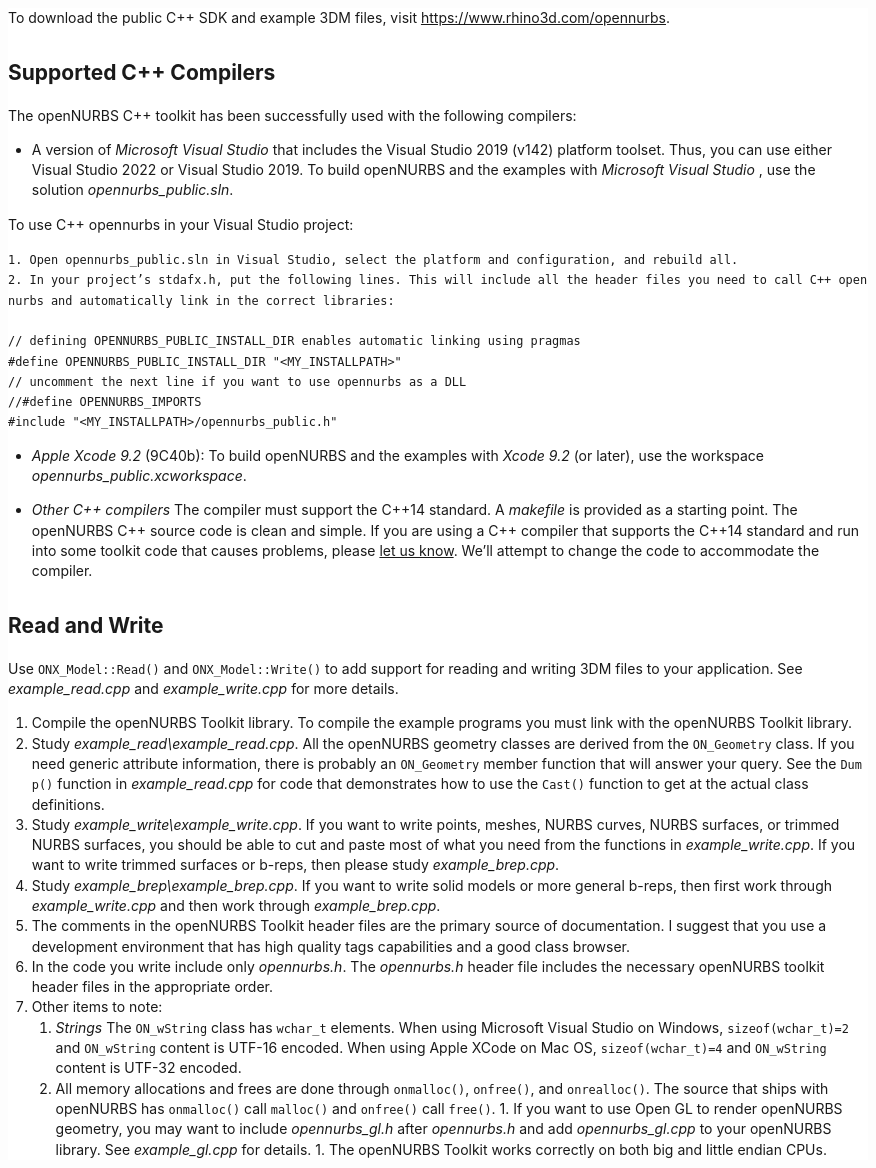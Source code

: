 To download the public C++ SDK and example 3DM files, visit
<https://www.rhino3d.com/opennurbs>.

## Supported C++ Compilers

The openNURBS C++ toolkit has been successfully used with the following
compilers:

  * A version of _Microsoft Visual Studio_ that includes the Visual Studio 2019 (v142) platform toolset. Thus, you can use either Visual Studio 2022 or Visual Studio 2019. To build openNURBS and the examples with _Microsoft Visual Studio_ , use the solution _opennurbs_public.sln_.

To use C++ opennurbs in your Visual Studio project:

    1. Open opennurbs_public.sln in Visual Studio, select the platform and configuration, and rebuild all.
    2. In your project’s stdafx.h, put the following lines. This will include all the header files you need to call C++ opennurbs and automatically link in the correct libraries:
    
    // defining OPENNURBS_PUBLIC_INSTALL_DIR enables automatic linking using pragmas
    #define OPENNURBS_PUBLIC_INSTALL_DIR "<MY_INSTALLPATH>"
    // uncomment the next line if you want to use opennurbs as a DLL
    //#define OPENNURBS_IMPORTS
    #include "<MY_INSTALLPATH>/opennurbs_public.h"
    

  * _Apple Xcode 9.2_ (9C40b): To build openNURBS and the examples with _Xcode 9.2_ (or later), use the workspace _opennurbs_public.xcworkspace_.

  * _Other C++ compilers_ The compiler must support the C++14 standard. A _makefile_ is provided as a starting point. The openNURBS C++ source code is clean and simple. If you are using a C++ compiler that supports the C++14 standard and run into some toolkit code that causes problems, please [let us know](http://discourse.mcneel.com/category/opennurbs). We’ll attempt to change the code to accommodate the compiler.

## Read and Write

Use `ONX_Model::Read()` and `ONX_Model::Write()` to add support for reading
and writing 3DM files to your application. See _example_read.cpp_ and
_example_write.cpp_ for more details.

  1. Compile the openNURBS Toolkit library. To compile the example programs you must link with the openNURBS Toolkit library.
  2. Study _example_read\example_read.cpp_. All the openNURBS geometry classes are derived from the `ON_Geometry` class. If you need generic attribute information, there is probably an `ON_Geometry` member function that will answer your query. See the `Dump()` function in _example_read.cpp_ for code that demonstrates how to use the `Cast()` function to get at the actual class definitions.
  3. Study _example_write\example_write.cpp_. If you want to write points, meshes, NURBS curves, NURBS surfaces, or trimmed NURBS surfaces, you should be able to cut and paste most of what you need from the functions in _example_write.cpp_. If you want to write trimmed surfaces or b-reps, then please study _example_brep.cpp_.
  4. Study _example_brep\example_brep.cpp_. If you want to write solid models or more general b-reps, then first work through _example_write.cpp_ and then work through _example_brep.cpp_.
  5. The comments in the openNURBS Toolkit header files are the primary source of documentation. I suggest that you use a development environment that has high quality tags capabilities and a good class browser.
  6. In the code you write include only _opennurbs.h_. The _opennurbs.h_ header file includes the necessary openNURBS toolkit header files in the appropriate order.
  7. Other items to note: 
     1. _Strings_ The `ON_wString` class has `wchar_t` elements. When using Microsoft Visual Studio on Windows, `sizeof(wchar_t)=2` and `ON_wString` content is UTF-16 encoded. When using Apple XCode on Mac OS, `sizeof(wchar_t)=4` and `ON_wString` content is UTF-32 encoded.
     2. All memory allocations and frees are done through `onmalloc()`, `onfree()`, and `onrealloc()`. The source that ships with openNURBS has `onmalloc()` call `malloc()` and `onfree()` call `free()`. 1\. If you want to use Open GL to render openNURBS geometry, you may want to include _opennurbs_gl.h_ after _opennurbs.h_ and add _opennurbs_gl.cpp_ to your openNURBS library. See _example_gl.cpp_ for details. 1\. The openNURBS Toolkit works correctly on both big and little endian CPUs.